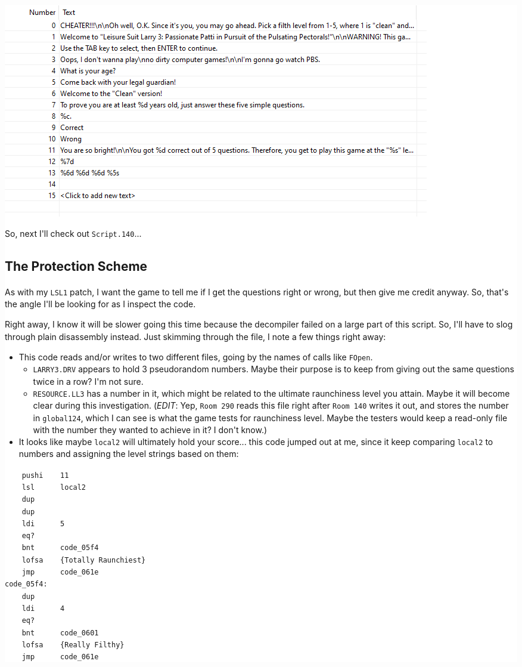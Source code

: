 ![text for room 140](/assets/2020/06/text-140.png)

So, next I'll check out `Script.140`...

## The Protection Scheme ##

As with my `LSL1` patch, I want the game to tell me if I get the questions right or wrong, 
but then give me credit anyway.  So, that's the angle I'll be looking for as I inspect the
code.

Right away, I know it will be slower going this time because the decompiler failed on a large
part of this script.  So, I'll have to slog through plain disassembly instead.  Just skimming
through the file, I note a few things right away:

  - This code reads and/or writes to two different files, going by the
    names of calls like `FOpen`.
    - `LARRY3.DRV` appears to hold 3 pseudorandom numbers. Maybe their
      purpose is to keep from giving out the same questions twice in a
      row?  I'm not sure.
    - `RESOURCE.LL3` has a number in it, which might be related to the
    ultimate raunchiness level you attain.  Maybe it will become clear
    during this investigation.  (*EDIT*: Yep, `Room 290` reads this
    file right after `Room 140` writes it out, and stores the number
    in `global124`, which I can see is what the game tests for
    raunchiness level.  Maybe the testers would keep a read-only file
    with the number they wanted to achieve in it?  I don't know.)
  - It looks like maybe `local2` will ultimately hold your
  score... this code jumped out at me, since it keep comparing
  `local2` to numbers and assigning the level strings based on them:
  
~~~~~
    pushi    11
    lsl      local2
    dup     
    dup     
    ldi      5
    eq?     
    bnt      code_05f4
    lofsa    {Totally Raunchiest}
    jmp      code_061e
code_05f4:
    dup     
    ldi      4
    eq?     
    bnt      code_0601
    lofsa    {Really Filthy}
    jmp      code_061e
~~~~~